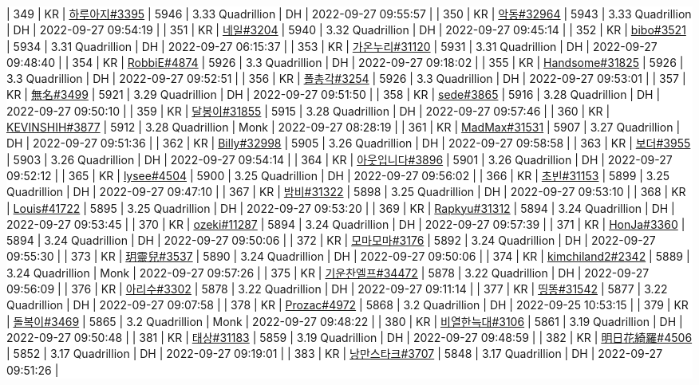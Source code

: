 | 349 |   KR   | [하루아지#3395](https://kr.diablo3.com/profile/하루아지-3395/)                     |      5946      | 3.33 Quadrillion  |     DH      | 2022-09-27 09:55:57 |
| 350 |   KR   | [악동#32964](https://kr.diablo3.com/profile/악동-32964/)                       |      5943      | 3.33 Quadrillion  |     DH      | 2022-09-27 09:54:19 |
| 351 |   KR   | [네일#3204](https://kr.diablo3.com/profile/네일-3204/)                         |      5940      | 3.32 Quadrillion  |     DH      | 2022-09-27 09:45:14 |
| 352 |   KR   | [bibo#3521](https://kr.diablo3.com/profile/bibo-3521/)                     |      5934      | 3.31 Quadrillion  |     DH      | 2022-09-27 06:15:37 |
| 353 |   KR   | [가온누리#31120](https://kr.diablo3.com/profile/가온누리-31120/)                   |      5931      | 3.31 Quadrillion  |     DH      | 2022-09-27 09:48:40 |
| 354 |   KR   | [RobbiE#4874](https://kr.diablo3.com/profile/RobbiE-4874/)                 |      5926      | 3.3 Quadrillion   |     DH      | 2022-09-27 09:18:02 |
| 355 |   KR   | [Handsome#31825](https://kr.diablo3.com/profile/Handsome-31825/)           |      5926      | 3.3 Quadrillion   |     DH      | 2022-09-27 09:52:51 |
| 356 |   KR   | [폴총각#3254](https://kr.diablo3.com/profile/폴총각-3254/)                       |      5926      | 3.3 Quadrillion   |     DH      | 2022-09-27 09:53:01 |
| 357 |   KR   | [無名#3499](https://kr.diablo3.com/profile/無名-3499/)                         |      5921      | 3.29 Quadrillion  |     DH      | 2022-09-27 09:51:50 |
| 358 |   KR   | [sede#3865](https://kr.diablo3.com/profile/sede-3865/)                     |      5916      | 3.28 Quadrillion  |     DH      | 2022-09-27 09:50:10 |
| 359 |   KR   | [달봉이#31855](https://kr.diablo3.com/profile/달봉이-31855/)                     |      5915      | 3.28 Quadrillion  |     DH      | 2022-09-27 09:57:46 |
| 360 |   KR   | [KEVINSHIH#3877](https://kr.diablo3.com/profile/KEVINSHIH-3877/)           |      5912      | 3.28 Quadrillion  |    Monk     | 2022-09-27 08:28:19 |
| 361 |   KR   | [MadMax#31531](https://kr.diablo3.com/profile/MadMax-31531/)               |      5907      | 3.27 Quadrillion  |     DH      | 2022-09-27 09:51:36 |
| 362 |   KR   | [Billy#32998](https://kr.diablo3.com/profile/Billy-32998/)                 |      5905      | 3.26 Quadrillion  |     DH      | 2022-09-27 09:58:58 |
| 363 |   KR   | [보더#3955](https://kr.diablo3.com/profile/보더-3955/)                         |      5903      | 3.26 Quadrillion  |     DH      | 2022-09-27 09:54:14 |
| 364 |   KR   | [아웃입니다#3896](https://kr.diablo3.com/profile/아웃입니다-3896/)                   |      5901      | 3.26 Quadrillion  |     DH      | 2022-09-27 09:52:12 |
| 365 |   KR   | [lysee#4504](https://kr.diablo3.com/profile/lysee-4504/)                   |      5900      | 3.25 Quadrillion  |     DH      | 2022-09-27 09:56:02 |
| 366 |   KR   | [초빈#31153](https://kr.diablo3.com/profile/초빈-31153/)                       |      5899      | 3.25 Quadrillion  |     DH      | 2022-09-27 09:47:10 |
| 367 |   KR   | [밤비#31322](https://kr.diablo3.com/profile/밤비-31322/)                       |      5898      | 3.25 Quadrillion  |     DH      | 2022-09-27 09:53:10 |
| 368 |   KR   | [Louis#41722](https://kr.diablo3.com/profile/Louis-41722/)                 |      5895      | 3.25 Quadrillion  |     DH      | 2022-09-27 09:53:20 |
| 369 |   KR   | [Rapkyu#31312](https://kr.diablo3.com/profile/Rapkyu-31312/)               |      5894      | 3.24 Quadrillion  |     DH      | 2022-09-27 09:53:45 |
| 370 |   KR   | [ozeki#11287](https://kr.diablo3.com/profile/ozeki-11287/)                 |      5894      | 3.24 Quadrillion  |     DH      | 2022-09-27 09:57:39 |
| 371 |   KR   | [HonJa#3360](https://kr.diablo3.com/profile/HonJa-3360/)                   |      5894      | 3.24 Quadrillion  |     DH      | 2022-09-27 09:50:06 |
| 372 |   KR   | [모마모마#3176](https://kr.diablo3.com/profile/모마모마-3176/)                     |      5892      | 3.24 Quadrillion  |     DH      | 2022-09-27 09:55:30 |
| 373 |   KR   | [玥靈兒#3537](https://kr.diablo3.com/profile/玥靈兒-3537/)                       |      5890      | 3.24 Quadrillion  |     DH      | 2022-09-27 09:50:06 |
| 374 |   KR   | [kimchiland2#2342](https://kr.diablo3.com/profile/kimchiland2-2342/)       |      5889      | 3.24 Quadrillion  |    Monk     | 2022-09-27 09:57:26 |
| 375 |   KR   | [기운찬엘프#34472](https://kr.diablo3.com/profile/기운찬엘프-34472/)                 |      5878      | 3.22 Quadrillion  |     DH      | 2022-09-27 09:56:09 |
| 376 |   KR   | [아리수#3302](https://kr.diablo3.com/profile/아리수-3302/)                       |      5878      | 3.22 Quadrillion  |     DH      | 2022-09-27 09:11:14 |
| 377 |   KR   | [띵똥#31542](https://kr.diablo3.com/profile/띵똥-31542/)                       |      5877      | 3.22 Quadrillion  |     DH      | 2022-09-27 09:07:58 |
| 378 |   KR   | [Prozac#4972](https://kr.diablo3.com/profile/Prozac-4972/)                 |      5868      | 3.2 Quadrillion   |     DH      | 2022-09-25 10:53:15 |
| 379 |   KR   | [돌복이#3469](https://kr.diablo3.com/profile/돌복이-3469/)                       |      5865      | 3.2 Quadrillion   |    Monk     | 2022-09-27 09:48:22 |
| 380 |   KR   | [비열한늑대#3106](https://kr.diablo3.com/profile/비열한늑대-3106/)                   |      5861      | 3.19 Quadrillion  |     DH      | 2022-09-27 09:50:48 |
| 381 |   KR   | [태상#31183](https://kr.diablo3.com/profile/태상-31183/)                       |      5859      | 3.19 Quadrillion  |     DH      | 2022-09-27 09:48:59 |
| 382 |   KR   | [明日花綺羅#4506](https://kr.diablo3.com/profile/明日花綺羅-4506/)                   |      5852      | 3.17 Quadrillion  |     DH      | 2022-09-27 09:19:01 |
| 383 |   KR   | [낭만스타크#3707](https://kr.diablo3.com/profile/낭만스타크-3707/)                   |      5848      | 3.17 Quadrillion  |     DH      | 2022-09-27 09:51:26 |